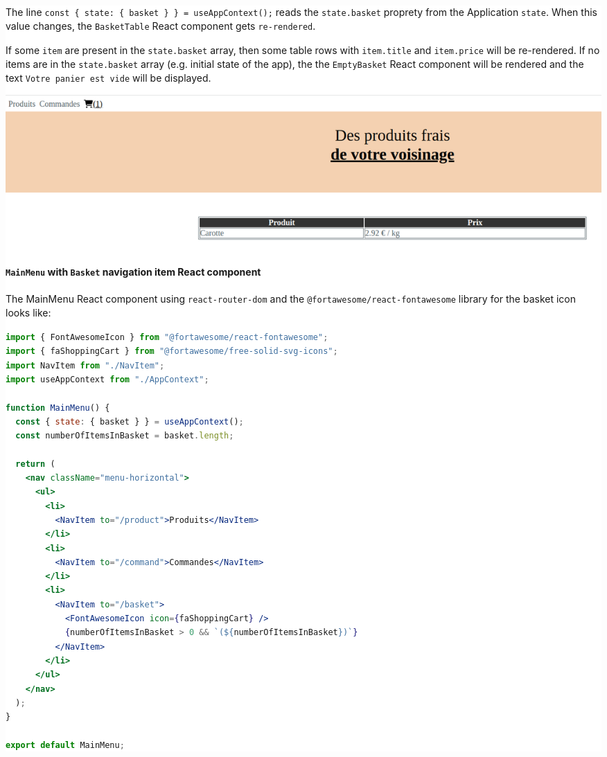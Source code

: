 The line `const { state: { basket } } = useAppContext();`  reads the `state.basket` proprety from the Application `state`.
When this value changes, the `BasketTable` React component gets `re-rendered`.

If some `item` are present in the `state.basket` array, then some table rows with `item.title` and `item.price` will be re-rendered.
If no items are in the `state.basket` array (e.g. initial state of the app), the the `EmptyBasket` React component will be rendered and the text `Votre panier est vide` will be displayed.

![basket with item](../images/basket-with-item.png)

#### `MainMenu` with `Basket` navigation item React component

The MainMenu React component using `react-router-dom` and the `@fortawesome/react-fontawesome` library for the basket icon looks like:

```jsx
import { FontAwesomeIcon } from "@fortawesome/react-fontawesome";
import { faShoppingCart } from "@fortawesome/free-solid-svg-icons";
import NavItem from "./NavItem";
import useAppContext from "./AppContext";

function MainMenu() {
  const { state: { basket } } = useAppContext();
  const numberOfItemsInBasket = basket.length;

  return (
    <nav className="menu-horizontal">
      <ul>
        <li>
          <NavItem to="/product">Produits</NavItem>
        </li>
        <li>
          <NavItem to="/command">Commandes</NavItem>
        </li>
        <li>
          <NavItem to="/basket">
            <FontAwesomeIcon icon={faShoppingCart} />
            {numberOfItemsInBasket > 0 && `(${numberOfItemsInBasket})`}
          </NavItem>
        </li>
      </ul>
    </nav>
  );
}

export default MainMenu;
```
